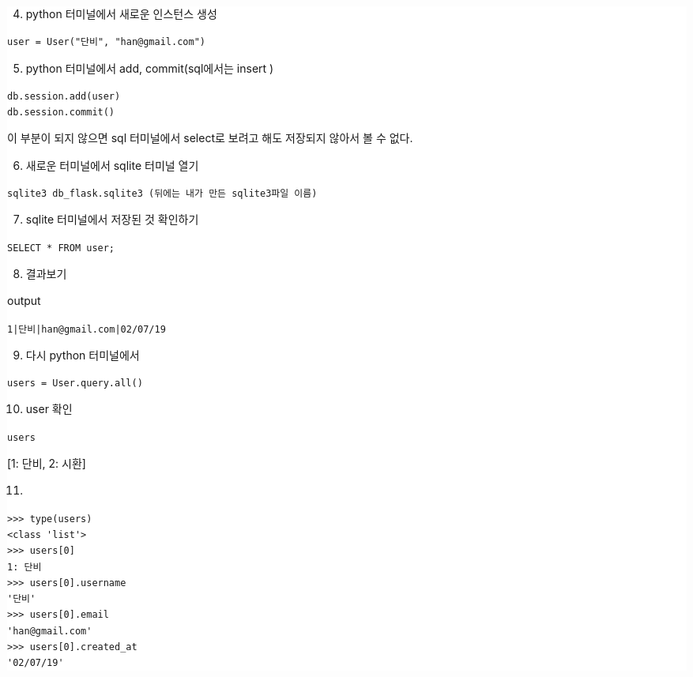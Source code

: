 4) python 터미널에서 새로운 인스턴스 생성

```
user = User("단비", "han@gmail.com")
```



5) python 터미널에서  add, commit(sql에서는 insert )

```
db.session.add(user)
db.session.commit()
```

이 부분이 되지 않으면 sql 터미널에서 select로 보려고 해도 저장되지 않아서 볼 수 없다.



6) 새로운 터미널에서 sqlite 터미널 열기

```
sqlite3 db_flask.sqlite3 (뒤에는 내가 만든 sqlite3파일 이름)
```



7) sqlite 터미널에서 저장된 것 확인하기

```
SELECT * FROM user;
```



8) 결과보기

output

```
1|단비|han@gmail.com|02/07/19
```



9) 다시 python 터미널에서

```
users = User.query.all()
```



10) user 확인

```
users
```

[1: 단비, 2: 시환]



11)

```
>>> type(users)
<class 'list'>
>>> users[0]
1: 단비
>>> users[0].username
'단비'
>>> users[0].email
'han@gmail.com'
>>> users[0].created_at
'02/07/19'
```
